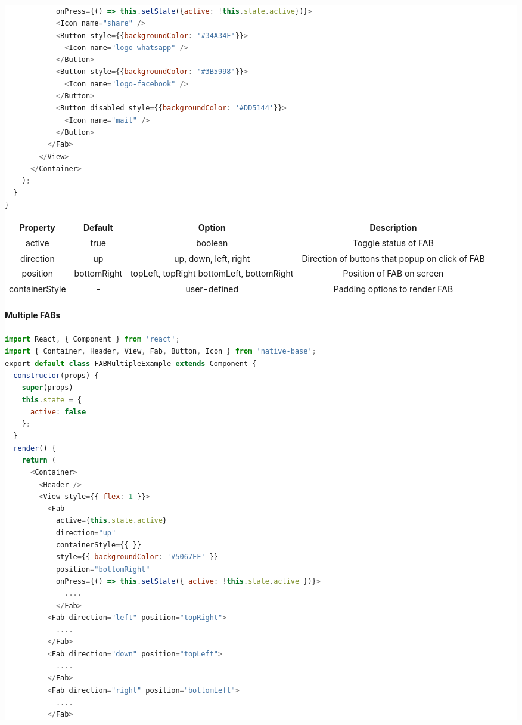 ```javascript
            onPress={() => this.setState({active: !this.state.active})}>
            <Icon name="share" />
            <Button style={{backgroundColor: '#34A34F'}}>
              <Icon name="logo-whatsapp" />
            </Button>
            <Button style={{backgroundColor: '#3B5998'}}>
              <Icon name="logo-facebook" />
            </Button>
            <Button disabled style={{backgroundColor: '#DD5144'}}>
              <Icon name="mail" />
            </Button>
          </Fab>
        </View>
      </Container>
    );
  }
}
```

|    Property    |   Default   |                  Option                   |                   Description                   |
| :------------: | :---------: | :---------------------------------------: | :---------------------------------------------: |
|     active     |    true     |                  boolean                  |              Toggle status of FAB               |
|   direction    |     up      |           up, down, left, right           | Direction of buttons that popup on click of FAB |
|    position    | bottomRight | topLeft, topRight bottomLeft, bottomRight |            Position of FAB on screen            |
| containerStyle |      -      |               user-defined                |          Padding options to render FAB          |

#### Multiple FABs

```javascript
import React, { Component } from 'react';
import { Container, Header, View, Fab, Button, Icon } from 'native-base';
​export default class FABMultipleExample extends Component {
  constructor(props) {
    super(props)
    this.state = {
      active: false
    };
  }
  render() {
    return (
      <Container>
        <Header />
        <View style={{ flex: 1 }}>
          <Fab
            active={this.state.active}
            direction="up"
            containerStyle={{ }}
            style={{ backgroundColor: '#5067FF' }}
            position="bottomRight"
            onPress={() => this.setState({ active: !this.state.active })}>
              ....
            </Fab>
          <Fab direction="left" position="topRight">
            ....
          </Fab>
          <Fab direction="down" position="topLeft">
            ....
          </Fab>
          <Fab direction="right" position="bottomLeft">
            ....
          </Fab>
```